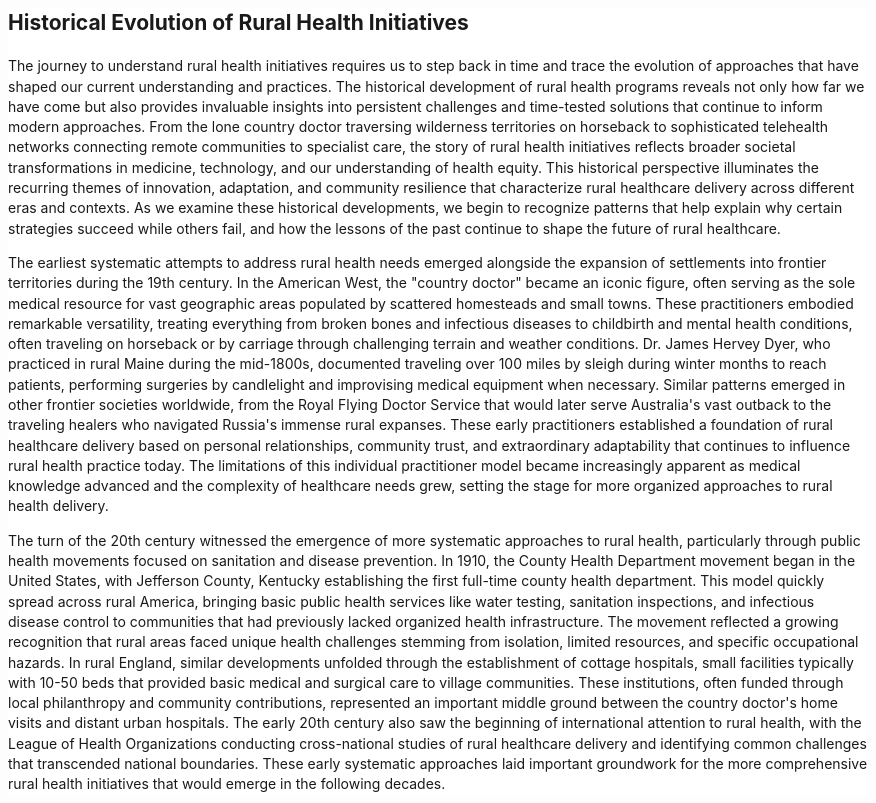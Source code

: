 ## Historical Evolution of Rural Health Initiatives

The journey to understand rural health initiatives requires us to step back in time and trace the evolution of approaches that have shaped our current understanding and practices. The historical development of rural health programs reveals not only how far we have come but also provides invaluable insights into persistent challenges and time-tested solutions that continue to inform modern approaches. From the lone country doctor traversing wilderness territories on horseback to sophisticated telehealth networks connecting remote communities to specialist care, the story of rural health initiatives reflects broader societal transformations in medicine, technology, and our understanding of health equity. This historical perspective illuminates the recurring themes of innovation, adaptation, and community resilience that characterize rural healthcare delivery across different eras and contexts. As we examine these historical developments, we begin to recognize patterns that help explain why certain strategies succeed while others fail, and how the lessons of the past continue to shape the future of rural healthcare.

The earliest systematic attempts to address rural health needs emerged alongside the expansion of settlements into frontier territories during the 19th century. In the American West, the "country doctor" became an iconic figure, often serving as the sole medical resource for vast geographic areas populated by scattered homesteads and small towns. These practitioners embodied remarkable versatility, treating everything from broken bones and infectious diseases to childbirth and mental health conditions, often traveling on horseback or by carriage through challenging terrain and weather conditions. Dr. James Hervey Dyer, who practiced in rural Maine during the mid-1800s, documented traveling over 100 miles by sleigh during winter months to reach patients, performing surgeries by candlelight and improvising medical equipment when necessary. Similar patterns emerged in other frontier societies worldwide, from the Royal Flying Doctor Service that would later serve Australia's vast outback to the traveling healers who navigated Russia's immense rural expanses. These early practitioners established a foundation of rural healthcare delivery based on personal relationships, community trust, and extraordinary adaptability that continues to influence rural health practice today. The limitations of this individual practitioner model became increasingly apparent as medical knowledge advanced and the complexity of healthcare needs grew, setting the stage for more organized approaches to rural health delivery.

The turn of the 20th century witnessed the emergence of more systematic approaches to rural health, particularly through public health movements focused on sanitation and disease prevention. In 1910, the County Health Department movement began in the United States, with Jefferson County, Kentucky establishing the first full-time county health department. This model quickly spread across rural America, bringing basic public health services like water testing, sanitation inspections, and infectious disease control to communities that had previously lacked organized health infrastructure. The movement reflected a growing recognition that rural areas faced unique health challenges stemming from isolation, limited resources, and specific occupational hazards. In rural England, similar developments unfolded through the establishment of cottage hospitals, small facilities typically with 10-50 beds that provided basic medical and surgical care to village communities. These institutions, often funded through local philanthropy and community contributions, represented an important middle ground between the country doctor's home visits and distant urban hospitals. The early 20th century also saw the beginning of international attention to rural health, with the League of Health Organizations conducting cross-national studies of rural healthcare delivery and identifying common challenges that transcended national boundaries. These early systematic approaches laid important groundwork for the more comprehensive rural health initiatives that would emerge in the following decades.
